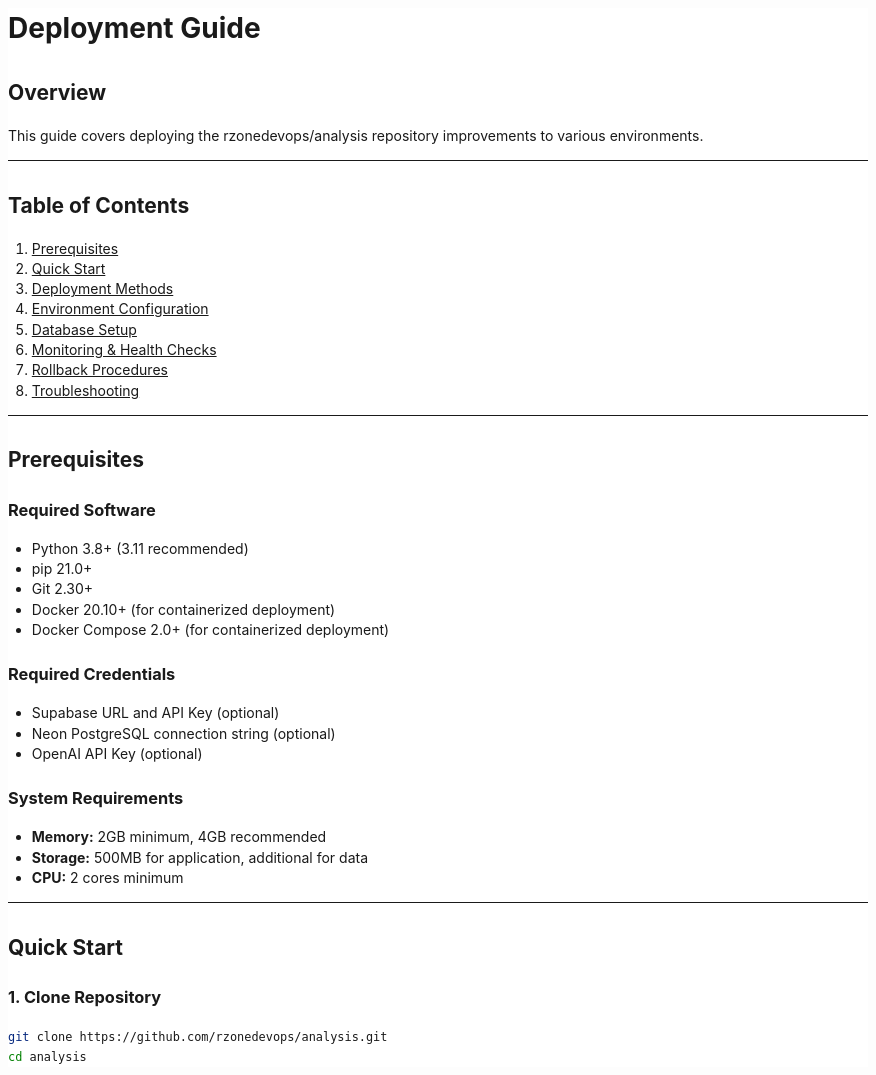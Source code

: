 # Deployment Guide

## Overview

This guide covers deploying the rzonedevops/analysis repository improvements to various environments.

---

## Table of Contents

1. [Prerequisites](#prerequisites)
2. [Quick Start](#quick-start)
3. [Deployment Methods](#deployment-methods)
4. [Environment Configuration](#environment-configuration)
5. [Database Setup](#database-setup)
6. [Monitoring & Health Checks](#monitoring--health-checks)
7. [Rollback Procedures](#rollback-procedures)
8. [Troubleshooting](#troubleshooting)

---

## Prerequisites

### Required Software
- Python 3.8+ (3.11 recommended)
- pip 21.0+
- Git 2.30+
- Docker 20.10+ (for containerized deployment)
- Docker Compose 2.0+ (for containerized deployment)

### Required Credentials
- Supabase URL and API Key (optional)
- Neon PostgreSQL connection string (optional)
- OpenAI API Key (optional)

### System Requirements
- **Memory:** 2GB minimum, 4GB recommended
- **Storage:** 500MB for application, additional for data
- **CPU:** 2 cores minimum

---

## Quick Start

### 1. Clone Repository

```bash
git clone https://github.com/rzonedevops/analysis.git
cd analysis
```
